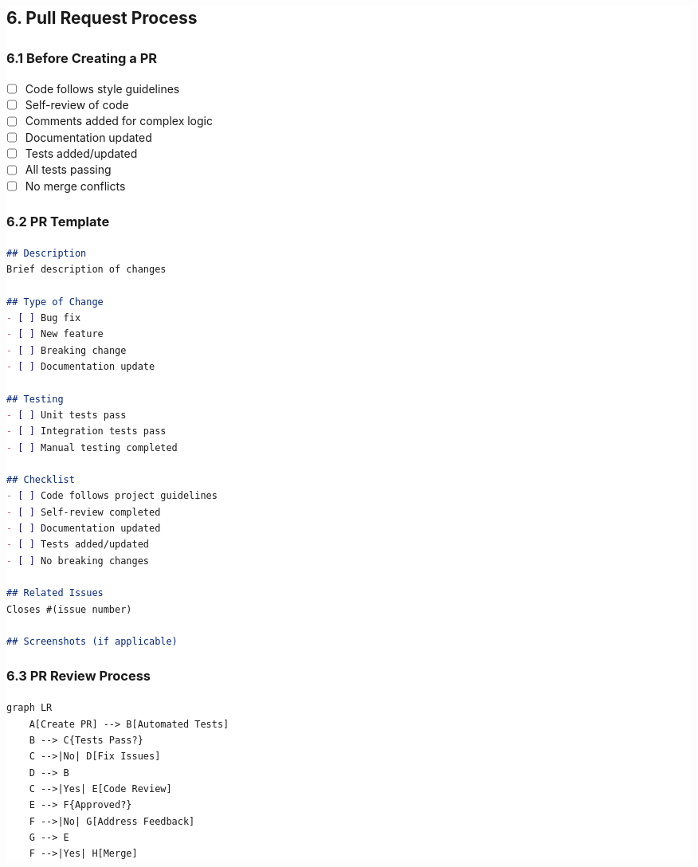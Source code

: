 ## 6. Pull Request Process

### 6.1 Before Creating a PR

- [ ] Code follows style guidelines
- [ ] Self-review of code
- [ ] Comments added for complex logic
- [ ] Documentation updated
- [ ] Tests added/updated
- [ ] All tests passing
- [ ] No merge conflicts

### 6.2 PR Template

```markdown
## Description
Brief description of changes

## Type of Change
- [ ] Bug fix
- [ ] New feature
- [ ] Breaking change
- [ ] Documentation update

## Testing
- [ ] Unit tests pass
- [ ] Integration tests pass
- [ ] Manual testing completed

## Checklist
- [ ] Code follows project guidelines
- [ ] Self-review completed
- [ ] Documentation updated
- [ ] Tests added/updated
- [ ] No breaking changes

## Related Issues
Closes #(issue number)

## Screenshots (if applicable)
```

### 6.3 PR Review Process

```mermaid
graph LR
    A[Create PR] --> B[Automated Tests]
    B --> C{Tests Pass?}
    C -->|No| D[Fix Issues]
    D --> B
    C -->|Yes| E[Code Review]
    E --> F{Approved?}
    F -->|No| G[Address Feedback]
    G --> E
    F -->|Yes| H[Merge]
```
